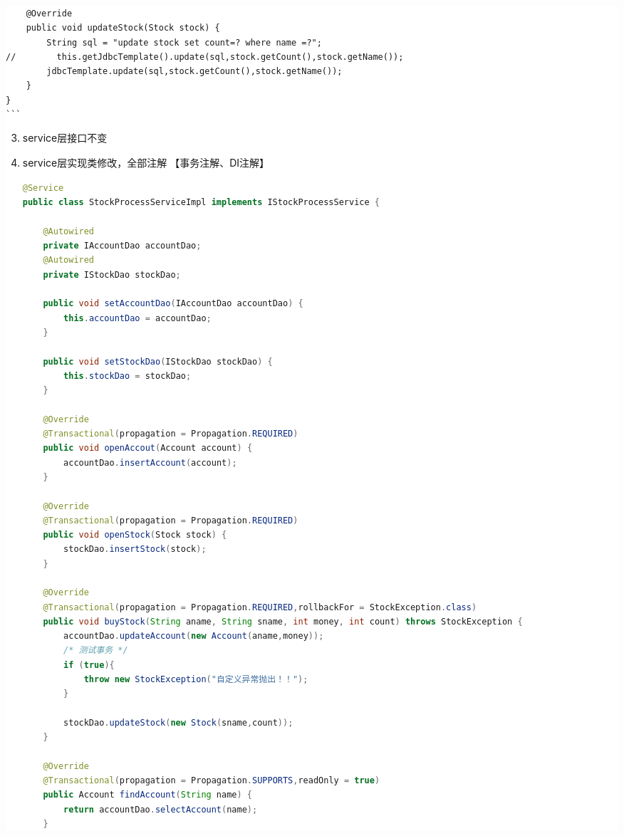         @Override
        public void updateStock(Stock stock) {
            String sql = "update stock set count=? where name =?";
    //        this.getJdbcTemplate().update(sql,stock.getCount(),stock.getName());
            jdbcTemplate.update(sql,stock.getCount(),stock.getName());
        }
    }
    ```

3.  service层接口不变

4.  service层实现类修改，全部注解 【事务注解、DI注解】

    ```java
    @Service
    public class StockProcessServiceImpl implements IStockProcessService {
    
        @Autowired
        private IAccountDao accountDao;
        @Autowired
        private IStockDao stockDao;
    
        public void setAccountDao(IAccountDao accountDao) {
            this.accountDao = accountDao;
        }
    
        public void setStockDao(IStockDao stockDao) {
            this.stockDao = stockDao;
        }
    
        @Override
        @Transactional(propagation = Propagation.REQUIRED)
        public void openAccout(Account account) {
            accountDao.insertAccount(account);
        }
    
        @Override
        @Transactional(propagation = Propagation.REQUIRED)
        public void openStock(Stock stock) {
            stockDao.insertStock(stock);
        }
    
        @Override
        @Transactional(propagation = Propagation.REQUIRED,rollbackFor = StockException.class)
        public void buyStock(String aname, String sname, int money, int count) throws StockException {
            accountDao.updateAccount(new Account(aname,money));
            /* 测试事务 */
            if (true){
                throw new StockException("自定义异常抛出！！");
            }
    
            stockDao.updateStock(new Stock(sname,count));
        }
    
        @Override
        @Transactional(propagation = Propagation.SUPPORTS,readOnly = true)
        public Account findAccount(String name) {
            return accountDao.selectAccount(name);
        }
    